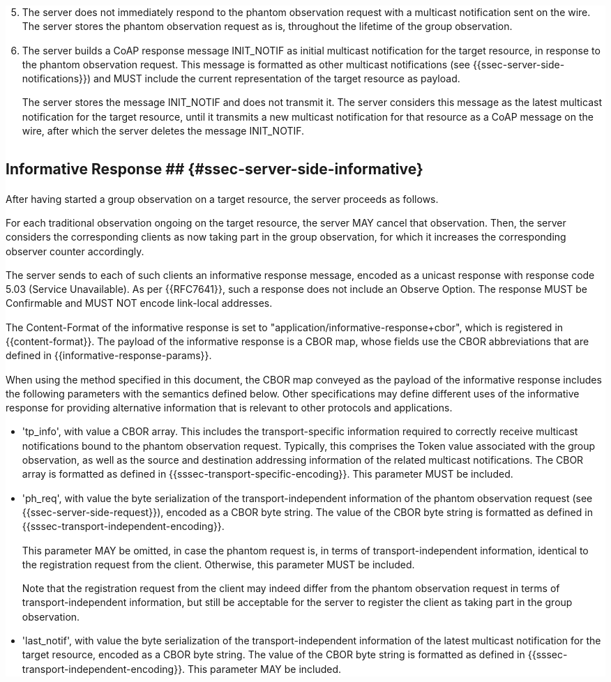 5. The server does not immediately respond to the phantom observation request with a multicast notification sent on the wire. The server stores the phantom observation request as is, throughout the lifetime of the group observation.

6. The server builds a CoAP response message INIT_NOTIF as initial multicast notification for the target resource, in response to the phantom observation request. This message is formatted as other multicast notifications (see {{ssec-server-side-notifications}}) and MUST include the current representation of the target resource as payload.

   The server stores the message INIT_NOTIF and does not transmit it. The server considers this message as the latest multicast notification for the target resource, until it transmits a new multicast notification for that resource as a CoAP message on the wire, after which the server deletes the message INIT_NOTIF.

## Informative Response ## {#ssec-server-side-informative}

After having started a group observation on a target resource, the server proceeds as follows.

For each traditional observation ongoing on the target resource, the server MAY cancel that observation. Then, the server considers the corresponding clients as now taking part in the group observation, for which it increases the corresponding observer counter accordingly.

The server sends to each of such clients an informative response message, encoded as a unicast response with response code 5.03 (Service Unavailable). As per {{RFC7641}}, such a response does not include an Observe Option. The response MUST be Confirmable and MUST NOT encode link-local addresses.

The Content-Format of the informative response is set to "application/informative-response+cbor", which is registered in {{content-format}}. The payload of the informative response is a CBOR map, whose fields use the CBOR abbreviations that are defined in {{informative-response-params}}.

When using the method specified in this document, the CBOR map conveyed as the payload of the informative response includes the following parameters with the semantics defined below. Other specifications may define different uses of the informative response for providing alternative information that is relevant to other protocols and applications.

* 'tp_info', with value a CBOR array. This includes the transport-specific information required to correctly receive multicast notifications bound to the phantom observation request. Typically, this comprises the Token value associated with the group observation, as well as the source and destination addressing information of the related multicast notifications. The CBOR array is formatted as defined in {{sssec-transport-specific-encoding}}. This parameter MUST be included.

* 'ph_req', with value the byte serialization of the transport-independent information of the phantom observation request (see {{ssec-server-side-request}}), encoded as a CBOR byte string. The value of the CBOR byte string is formatted as defined in {{sssec-transport-independent-encoding}}.

   This parameter MAY be omitted, in case the phantom request is, in terms of transport-independent information, identical to the registration request from the client. Otherwise, this parameter MUST be included.

   Note that the registration request from the client may indeed differ from the phantom observation request in terms of transport-independent information, but still be acceptable for the server to register the client as taking part in the group observation.

* 'last_notif', with value the byte serialization of the transport-independent information of the latest multicast notification for the target resource, encoded as a CBOR byte string. The value of the CBOR byte string is formatted as defined in {{sssec-transport-independent-encoding}}. This parameter MAY be included.
